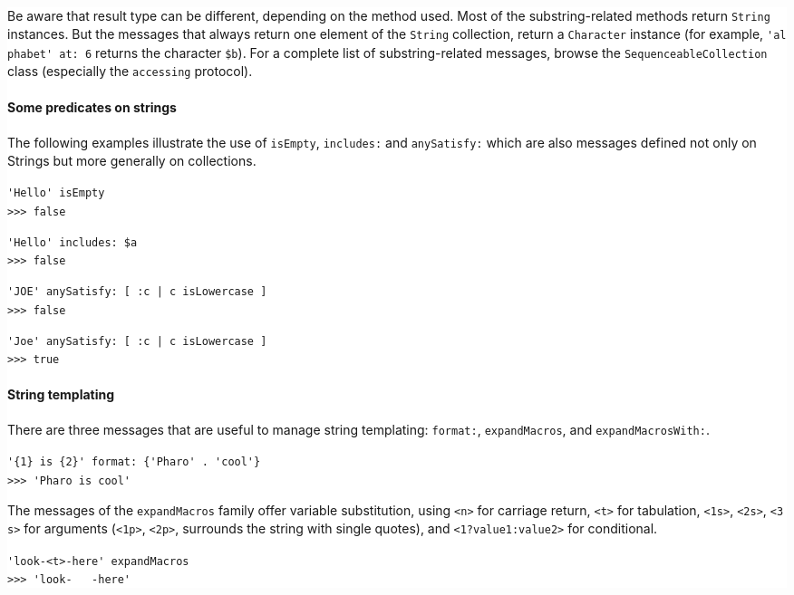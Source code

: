 
Be aware that result type can be different, depending on the method used. Most of the substring-related methods return `String` instances. But the messages that always return one element of the `String` collection, return a `Character` instance \(for example, `'alphabet' at: 6` returns the character
`$b`\). For a complete list of substring-related messages, browse the `SequenceableCollection` class \(especially the `accessing` protocol\).

#### Some predicates on strings


The following examples illustrate the use of `isEmpty`, `includes:` and
`anySatisfy:` which are also messages defined not only on Strings but more
generally on collections.


```testcase=true
'Hello' isEmpty
>>> false
```



```testcase=true
'Hello' includes: $a
>>> false
```



```testcase=true
'JOE' anySatisfy: [ :c | c isLowercase ]
>>> false
```



```testcase=true
'Joe' anySatisfy: [ :c | c isLowercase ]
>>> true
```


#### String templating


There are three messages that are useful to manage string templating: `format:`, `expandMacros`, and `expandMacrosWith:`.


```testcase=true
'{1} is {2}' format: {'Pharo' . 'cool'}
>>> 'Pharo is cool'
```


The messages of the `expandMacros` family offer variable substitution, using `<n>` for carriage return, `<t>` for tabulation, `<1s>`, `<2s>`, `<3s>` for arguments \(`<1p>`, `<2p>`, surrounds the string with single quotes\), and `<1?value1:value2>` for conditional.


```testcase=true
'look-<t>-here' expandMacros
>>> 'look-   -here'
```
